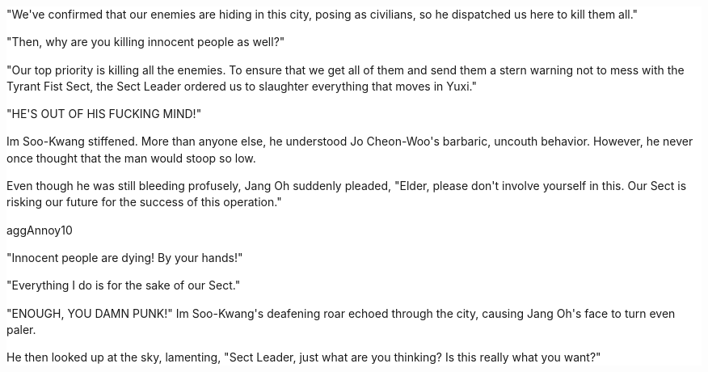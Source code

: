 "We've confirmed that our enemies are hiding in this city, posing as civilians, so he dispatched us here to kill them all."

"Then, why are you killing innocent people as well?"

"Our top priority is killing all the enemies. To ensure that we get all of them and send them a stern warning not to mess with the Tyrant Fist Sect, the Sect Leader ordered us to slaughter everything that moves in Yuxi."

"HE'S OUT OF HIS FUCKING MIND!"

Im Soo-Kwang stiffened. More than anyone else, he understood Jo Cheon-Woo's barbaric, uncouth behavior. However, he never once thought that the man would stoop so low.

Even though he was still bleeding profusely, Jang Oh suddenly pleaded, "Elder, please don't involve yourself in this. Our Sect is risking our future for the success of this operation."

aggAnnoy10

"Innocent people are dying! By your hands!"

"Everything I do is for the sake of our Sect."

"ENOUGH, YOU DAMN PUNK!" Im Soo-Kwang's deafening roar echoed through the city, causing Jang Oh's face to turn even paler.

He then looked up at the sky, lamenting, "Sect Leader, just what are you thinking? Is this really what you want?"

[^1]: Clear Moon Villa: The Clear Moon Villa is the building name of the Tyrant Fist Sect Yuxi Branch, see chapter 92.
